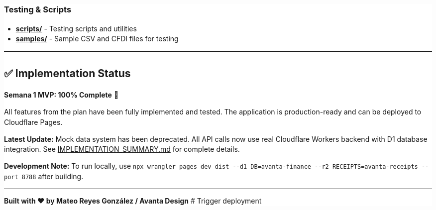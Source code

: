 ### Testing & Scripts
- **[scripts/](scripts/)** - Testing scripts and utilities
- **[samples/](samples/)** - Sample CSV and CFDI files for testing

---

## ✅ Implementation Status

**Semana 1 MVP: 100% Complete** 🎉

All features from the plan have been fully implemented and tested. The application is production-ready and can be deployed to Cloudflare Pages.

**Latest Update:** Mock data system has been deprecated. All API calls now use real Cloudflare Workers backend with D1 database integration. See [IMPLEMENTATION_SUMMARY.md](IMPLEMENTATION_SUMMARY.md) for complete details.

**Development Note:** To run locally, use `npx wrangler pages dev dist --d1 DB=avanta-finance --r2 RECEIPTS=avanta-receipts --port 8788` after building.

---

**Built with ❤️ by Mateo Reyes González / Avanta Design**
#   T r i g g e r   d e p l o y m e n t 
 
 